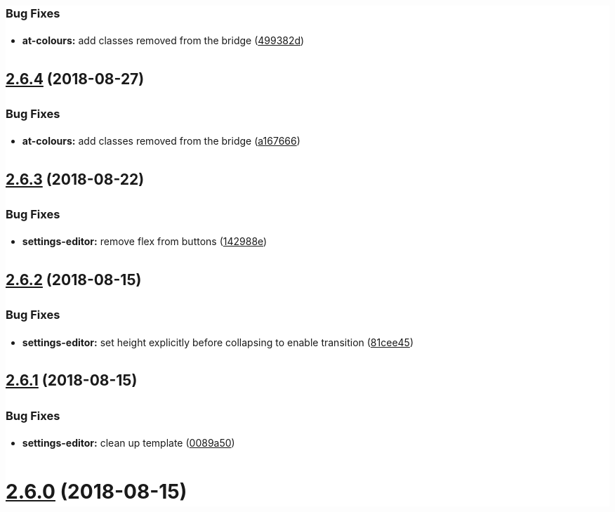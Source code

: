 
### Bug Fixes

* **at-colours:** add classes removed from the bridge ([499382d](http:///ThinkWinAurelia/commits/499382d))



<a name="2.6.4"></a>
## [2.6.4](http:///ThinkWinAurelia/compare/v2.6.3...v2.6.4) (2018-08-27)


### Bug Fixes

* **at-colours:** add classes removed from the bridge ([a167666](http:///ThinkWinAurelia/commits/a167666))



<a name="2.6.3"></a>
## [2.6.3](http:///ThinkWinAurelia/compare/v2.6.2...v2.6.3) (2018-08-22)


### Bug Fixes

* **settings-editor:** remove flex from buttons ([142988e](http:///ThinkWinAurelia/commits/142988e))



<a name="2.6.2"></a>
## [2.6.2](http:///ThinkWinAurelia/compare/v2.6.1...v2.6.2) (2018-08-15)


### Bug Fixes

* **settings-editor:** set height explicitly before collapsing to enable transition ([81cee45](http:///ThinkWinAurelia/commits/81cee45))



<a name="2.6.1"></a>
## [2.6.1](http:///ThinkWinAurelia/compare/v2.6.0...v2.6.1) (2018-08-15)


### Bug Fixes

* **settings-editor:** clean up template ([0089a50](http:///ThinkWinAurelia/commits/0089a50))



<a name="2.6.0"></a>
# [2.6.0](http:///ThinkWinAurelia/compare/v2.5.0...v2.6.0) (2018-08-15)
